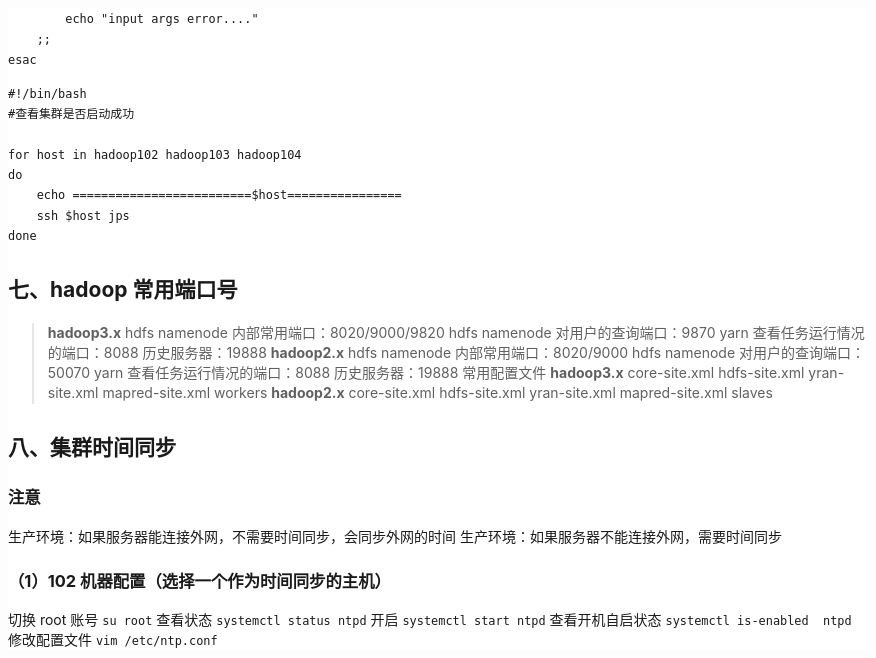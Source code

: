 ```shell
		echo "input args error...."
	;;
esac
```

```shell
#!/bin/bash
#查看集群是否启动成功

for host in hadoop102 hadoop103 hadoop104
do
	echo =========================$host================
	ssh $host jps
done
```

## 七、hadoop 常用端口号

> **hadoop3.x**
> hdfs namenode 内部常用端口：8020/9000/9820
> hdfs namenode 对用户的查询端口：9870
> yarn 查看任务运行情况的端口：8088
> 历史服务器：19888
> **hadoop2.x**
> hdfs namenode 内部常用端口：8020/9000
> hdfs namenode 对用户的查询端口：50070
> yarn 查看任务运行情况的端口：8088
> 历史服务器：19888
> 常用配置文件
> **hadoop3.x**
> core-site.xml hdfs-site.xml yran-site.xml mapred-site.xml workers
> **hadoop2.x**
> core-site.xml hdfs-site.xml yran-site.xml mapred-site.xml slaves

## 八、集群时间同步

### 注意

生产环境：如果服务器能连接外网，不需要时间同步，会同步外网的时间
生产环境：如果服务器不能连接外网，需要时间同步

### （1）102 机器配置（选择一个作为时间同步的主机）

切换 root 账号
`su root`
查看状态
`systemctl status ntpd`
开启
`systemctl start ntpd`
查看开机自启状态
`systemctl is-enabled  ntpd`
修改配置文件
`vim /etc/ntp.conf`
